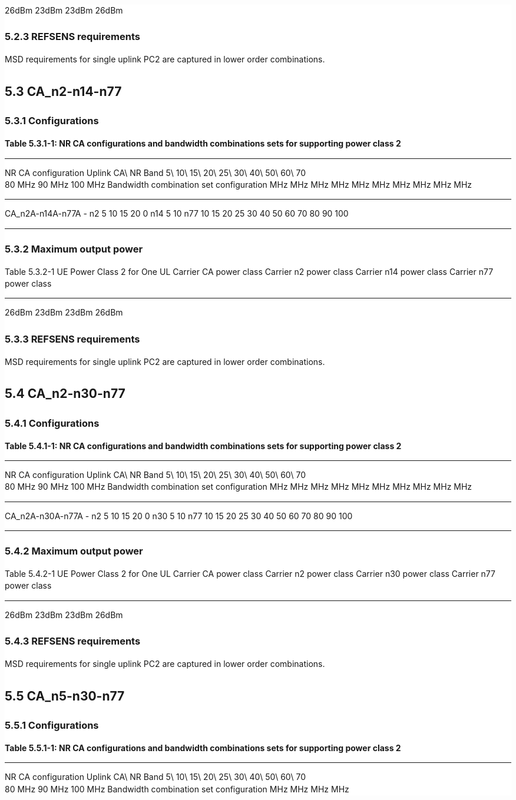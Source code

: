 26dBm 23dBm 23dBm 26dBm
### 5.2.3 REFSENS requirements
MSD requirements for single uplink PC2 are captured in lower order
combinations.
## 5.3 CA_n2-n14-n77
### 5.3.1 Configurations
**Table 5.3.1-1: NR CA configurations and bandwidth combinations sets for
supporting power class 2**
* * *
NR CA configuration Uplink CA\ NR Band 5\ 10\ 15\ 20\ 25\ 30\ 40\ 50\ 60\ 70\
80 MHz 90 MHz 100 MHz Bandwidth combination set configuration MHz MHz MHz MHz
MHz MHz MHz MHz MHz MHz
* * *
CA_n2A-n14A-n77A - n2 5 10 15 20 0
                                        n14       5     10
                                        n77             10    15    20    25    30    40    50    60    70    80       90       100
* * *
### 5.3.2 Maximum output power
Table 5.3.2-1 UE Power Class 2 for One UL Carrier
CA power class Carrier n2 power class Carrier n14 power class Carrier n77
power class
* * *
26dBm 23dBm 23dBm 26dBm
### 5.3.3 REFSENS requirements
MSD requirements for single uplink PC2 are captured in lower order
combinations.
## 5.4 CA_n2-n30-n77
### 5.4.1 Configurations
**Table 5.4.1-1: NR CA configurations and bandwidth combinations sets for
supporting power class 2**
* * *
NR CA configuration Uplink CA\ NR Band 5\ 10\ 15\ 20\ 25\ 30\ 40\ 50\ 60\ 70\
80 MHz 90 MHz 100 MHz Bandwidth combination set configuration MHz MHz MHz MHz
MHz MHz MHz MHz MHz MHz
* * *
CA_n2A-n30A-n77A - n2 5 10 15 20 0
                                        n30       5     10
                                        n77             10    15    20    25    30    40    50    60    70    80       90       100
* * *
### 5.4.2 Maximum output power
Table 5.4.2-1 UE Power Class 2 for One UL Carrier
CA power class Carrier n2 power class Carrier n30 power class Carrier n77
power class
* * *
26dBm 23dBm 23dBm 26dBm
### 5.4.3 REFSENS requirements
MSD requirements for single uplink PC2 are captured in lower order
combinations.
## 5.5 CA_n5-n30-n77
### 5.5.1 Configurations
**Table 5.5.1-1: NR CA configurations and bandwidth combinations sets for
supporting power class 2**
* * *
NR CA configuration Uplink CA\ NR Band 5\ 10\ 15\ 20\ 25\ 30\ 40\ 50\ 60\ 70\
80 MHz 90 MHz 100 MHz Bandwidth combination set configuration MHz MHz MHz MHz